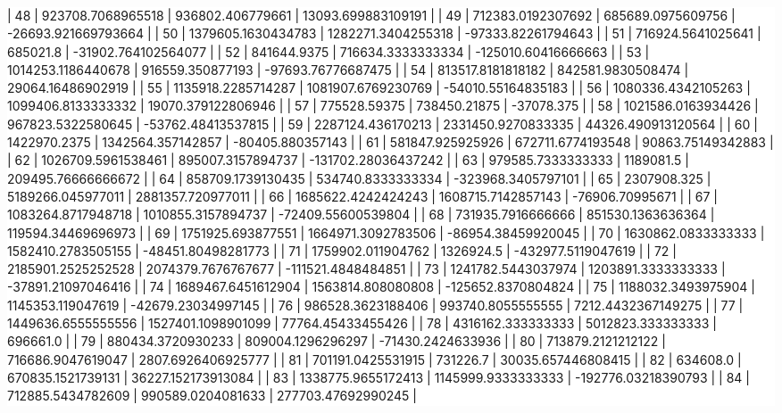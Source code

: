 | 48 | 923708.7068965518 | 936802.406779661 | 13093.699883109191 |
| 49 | 712383.0192307692 | 685689.0975609756 | -26693.921669793664 |
| 50 | 1379605.1630434783 | 1282271.3404255318 | -97333.82261794643 |
| 51 | 716924.5641025641 | 685021.8 | -31902.764102564077 |
| 52 | 841644.9375 | 716634.3333333334 | -125010.60416666663 |
| 53 | 1014253.1186440678 | 916559.350877193 | -97693.76776687475 |
| 54 | 813517.8181818182 | 842581.9830508474 | 29064.16486902919 |
| 55 | 1135918.2285714287 | 1081907.6769230769 | -54010.55164835183 |
| 56 | 1080336.4342105263 | 1099406.8133333332 | 19070.379122806946 |
| 57 | 775528.59375 | 738450.21875 | -37078.375 |
| 58 | 1021586.0163934426 | 967823.5322580645 | -53762.48413537815 |
| 59 | 2287124.436170213 | 2331450.9270833335 | 44326.490913120564 |
| 60 | 1422970.2375 | 1342564.357142857 | -80405.880357143 |
| 61 | 581847.925925926 | 672711.6774193548 | 90863.75149342883 |
| 62 | 1026709.5961538461 | 895007.3157894737 | -131702.28036437242 |
| 63 | 979585.7333333333 | 1189081.5 | 209495.76666666672 |
| 64 | 858709.1739130435 | 534740.8333333334 | -323968.3405797101 |
| 65 | 2307908.325 | 5189266.045977011 | 2881357.720977011 |
| 66 | 1685622.4242424243 | 1608715.7142857143 | -76906.70995671 |
| 67 | 1083264.8717948718 | 1010855.3157894737 | -72409.55600539804 |
| 68 | 731935.7916666666 | 851530.1363636364 | 119594.34469696973 |
| 69 | 1751925.693877551 | 1664971.3092783506 | -86954.38459920045 |
| 70 | 1630862.0833333333 | 1582410.2783505155 | -48451.80498281773 |
| 71 | 1759902.011904762 | 1326924.5 | -432977.5119047619 |
| 72 | 2185901.2525252528 | 2074379.7676767677 | -111521.4848484851 |
| 73 | 1241782.5443037974 | 1203891.3333333333 | -37891.21097046416 |
| 74 | 1689467.6451612904 | 1563814.808080808 | -125652.8370804824 |
| 75 | 1188032.3493975904 | 1145353.119047619 | -42679.23034997145 |
| 76 | 986528.3623188406 | 993740.8055555555 | 7212.4432367149275 |
| 77 | 1449636.6555555556 | 1527401.1098901099 | 77764.45433455426 |
| 78 | 4316162.333333333 | 5012823.333333333 | 696661.0 |
| 79 | 880434.3720930233 | 809004.1296296297 | -71430.2424633936 |
| 80 | 713879.2121212122 | 716686.9047619047 | 2807.6926406925777 |
| 81 | 701191.0425531915 | 731226.7 | 30035.657446808415 |
| 82 | 634608.0 | 670835.1521739131 | 36227.152173913084 |
| 83 | 1338775.9655172413 | 1145999.9333333333 | -192776.03218390793 |
| 84 | 712885.5434782609 | 990589.0204081633 | 277703.47692990245 |